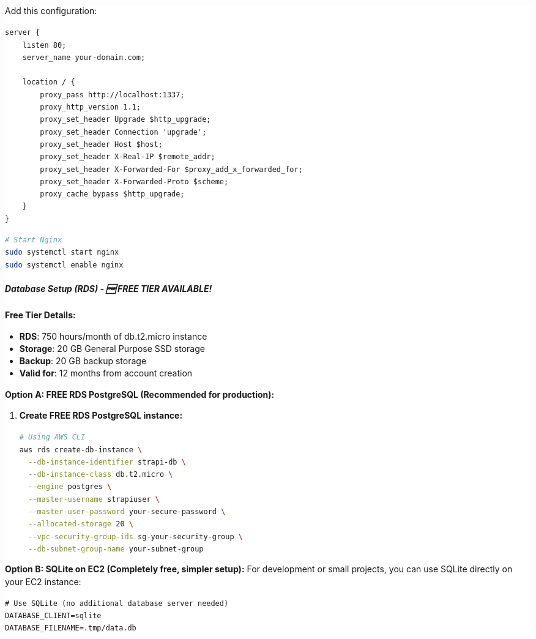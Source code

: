    Add this configuration:
   ```nginx
   server {
       listen 80;
       server_name your-domain.com;

       location / {
           proxy_pass http://localhost:1337;
           proxy_http_version 1.1;
           proxy_set_header Upgrade $http_upgrade;
           proxy_set_header Connection 'upgrade';
           proxy_set_header Host $host;
           proxy_set_header X-Real-IP $remote_addr;
           proxy_set_header X-Forwarded-For $proxy_add_x_forwarded_for;
           proxy_set_header X-Forwarded-Proto $scheme;
           proxy_cache_bypass $http_upgrade;
       }
   }
   ```

   ```bash
   # Start Nginx
   sudo systemctl start nginx
   sudo systemctl enable nginx
   ```

##### Database Setup (RDS) - 🆓 FREE TIER AVAILABLE!

**Free Tier Details:**
- **RDS**: 750 hours/month of db.t2.micro instance
- **Storage**: 20 GB General Purpose SSD storage
- **Backup**: 20 GB backup storage
- **Valid for**: 12 months from account creation

**Option A: FREE RDS PostgreSQL (Recommended for production):**
1. **Create FREE RDS PostgreSQL instance:**
   ```bash
   # Using AWS CLI
   aws rds create-db-instance \
     --db-instance-identifier strapi-db \
     --db-instance-class db.t2.micro \
     --engine postgres \
     --master-username strapiuser \
     --master-user-password your-secure-password \
     --allocated-storage 20 \
     --vpc-security-group-ids sg-your-security-group \
     --db-subnet-group-name your-subnet-group
   ```

**Option B: SQLite on EC2 (Completely free, simpler setup):**
For development or small projects, you can use SQLite directly on your EC2 instance:
```env
# Use SQLite (no additional database server needed)
DATABASE_CLIENT=sqlite
DATABASE_FILENAME=.tmp/data.db
```
